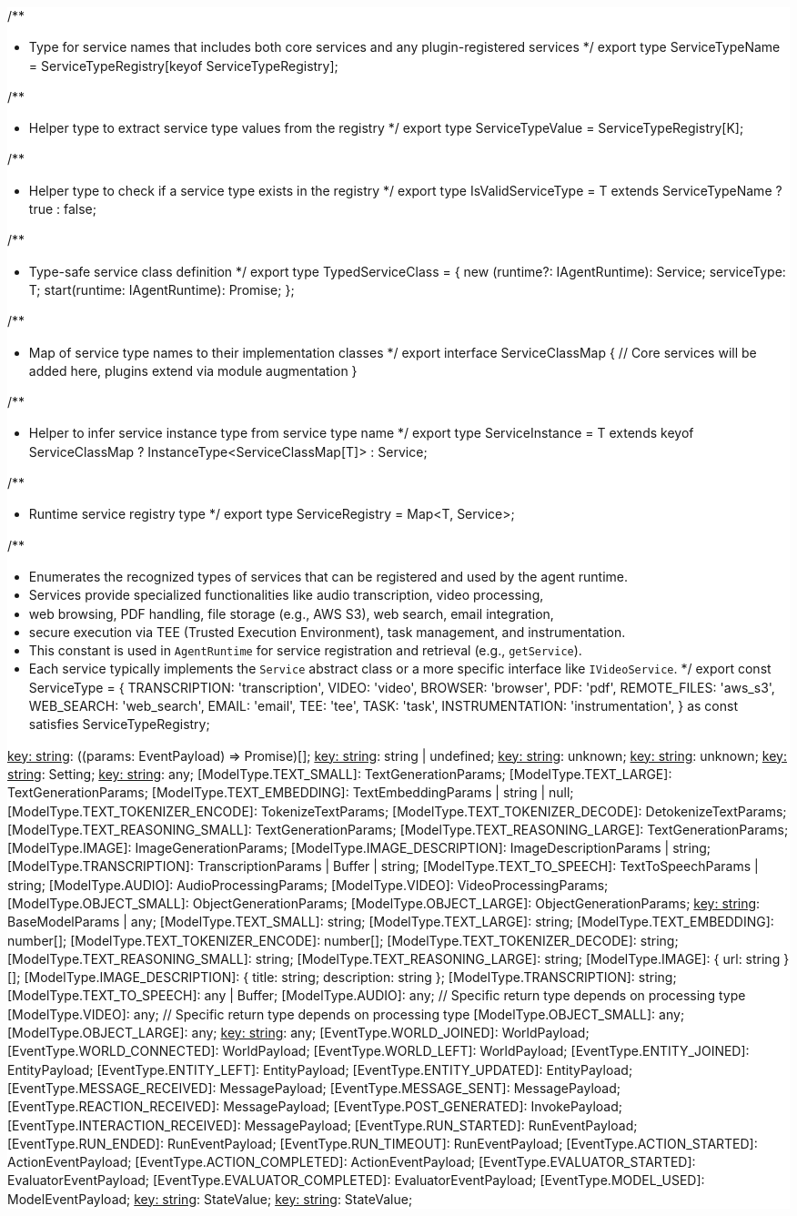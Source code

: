 /**
 * Type for service names that includes both core services and any plugin-registered services
 */
export type ServiceTypeName = ServiceTypeRegistry[keyof ServiceTypeRegistry];

/**
 * Helper type to extract service type values from the registry
 */
export type ServiceTypeValue<K extends keyof ServiceTypeRegistry> = ServiceTypeRegistry[K];

/**
 * Helper type to check if a service type exists in the registry
 */
export type IsValidServiceType<T extends string> = T extends ServiceTypeName ? true : false;

/**
 * Type-safe service class definition
 */
export type TypedServiceClass<T extends ServiceTypeName> = {
  new (runtime?: IAgentRuntime): Service;
  serviceType: T;
  start(runtime: IAgentRuntime): Promise<Service>;
};

/**
 * Map of service type names to their implementation classes
 */
export interface ServiceClassMap {
  // Core services will be added here, plugins extend via module augmentation
}

/**
 * Helper to infer service instance type from service type name
 */
export type ServiceInstance<T extends ServiceTypeName> = T extends keyof ServiceClassMap
  ? InstanceType<ServiceClassMap[T]>
  : Service;

/**
 * Runtime service registry type
 */
export type ServiceRegistry<T extends ServiceTypeName = ServiceTypeName> = Map<T, Service>;

/**
 * Enumerates the recognized types of services that can be registered and used by the agent runtime.
 * Services provide specialized functionalities like audio transcription, video processing,
 * web browsing, PDF handling, file storage (e.g., AWS S3), web search, email integration,
 * secure execution via TEE (Trusted Execution Environment), task management, and instrumentation.
 * This constant is used in `AgentRuntime` for service registration and retrieval (e.g., `getService`).
 * Each service typically implements the `Service` abstract class or a more specific interface like `IVideoService`.
 */
export const ServiceType = {
  TRANSCRIPTION: 'transcription',
  VIDEO: 'video',
  BROWSER: 'browser',
  PDF: 'pdf',
  REMOTE_FILES: 'aws_s3',
  WEB_SEARCH: 'web_search',
  EMAIL: 'email',
  TEE: 'tee',
  TASK: 'task',
  INSTRUMENTATION: 'instrumentation',
} as const satisfies ServiceTypeRegistry;


  [key: string]: unknown;
  [key: string]: any;
  [key: string]: unknown;
  [key: string]: ((params: EventPayload) => Promise<any>)[];
  [key: string]: string | undefined;
  [key: string]: unknown;
  [key: string]: unknown;
  [key: string]: Setting;
  [key: string]: any;
  [ModelType.TEXT_SMALL]: TextGenerationParams;
  [ModelType.TEXT_LARGE]: TextGenerationParams;
  [ModelType.TEXT_EMBEDDING]: TextEmbeddingParams | string | null;
  [ModelType.TEXT_TOKENIZER_ENCODE]: TokenizeTextParams;
  [ModelType.TEXT_TOKENIZER_DECODE]: DetokenizeTextParams;
  [ModelType.TEXT_REASONING_SMALL]: TextGenerationParams;
  [ModelType.TEXT_REASONING_LARGE]: TextGenerationParams;
  [ModelType.IMAGE]: ImageGenerationParams;
  [ModelType.IMAGE_DESCRIPTION]: ImageDescriptionParams | string;
  [ModelType.TRANSCRIPTION]: TranscriptionParams | Buffer | string;
  [ModelType.TEXT_TO_SPEECH]: TextToSpeechParams | string;
  [ModelType.AUDIO]: AudioProcessingParams;
  [ModelType.VIDEO]: VideoProcessingParams;
  [ModelType.OBJECT_SMALL]: ObjectGenerationParams<any>;
  [ModelType.OBJECT_LARGE]: ObjectGenerationParams<any>;
  [key: string]: BaseModelParams | any;
  [ModelType.TEXT_SMALL]: string;
  [ModelType.TEXT_LARGE]: string;
  [ModelType.TEXT_EMBEDDING]: number[];
  [ModelType.TEXT_TOKENIZER_ENCODE]: number[];
  [ModelType.TEXT_TOKENIZER_DECODE]: string;
  [ModelType.TEXT_REASONING_SMALL]: string;
  [ModelType.TEXT_REASONING_LARGE]: string;
  [ModelType.IMAGE]: { url: string }[];
  [ModelType.IMAGE_DESCRIPTION]: { title: string; description: string };
  [ModelType.TRANSCRIPTION]: string;
  [ModelType.TEXT_TO_SPEECH]: any | Buffer;
  [ModelType.AUDIO]: any; // Specific return type depends on processing type
  [ModelType.VIDEO]: any; // Specific return type depends on processing type
  [ModelType.OBJECT_SMALL]: any;
  [ModelType.OBJECT_LARGE]: any;
  [key: string]: any;
  [EventType.WORLD_JOINED]: WorldPayload;
  [EventType.WORLD_CONNECTED]: WorldPayload;
  [EventType.WORLD_LEFT]: WorldPayload;
  [EventType.ENTITY_JOINED]: EntityPayload;
  [EventType.ENTITY_LEFT]: EntityPayload;
  [EventType.ENTITY_UPDATED]: EntityPayload;
  [EventType.MESSAGE_RECEIVED]: MessagePayload;
  [EventType.MESSAGE_SENT]: MessagePayload;
  [EventType.REACTION_RECEIVED]: MessagePayload;
  [EventType.POST_GENERATED]: InvokePayload;
  [EventType.INTERACTION_RECEIVED]: MessagePayload;
  [EventType.RUN_STARTED]: RunEventPayload;
  [EventType.RUN_ENDED]: RunEventPayload;
  [EventType.RUN_TIMEOUT]: RunEventPayload;
  [EventType.ACTION_STARTED]: ActionEventPayload;
  [EventType.ACTION_COMPLETED]: ActionEventPayload;
  [EventType.EVALUATOR_STARTED]: EvaluatorEventPayload;
  [EventType.EVALUATOR_COMPLETED]: EvaluatorEventPayload;
  [EventType.MODEL_USED]: ModelEventPayload;
  [key: string]: StateValue;
  [key: string]: StateValue;